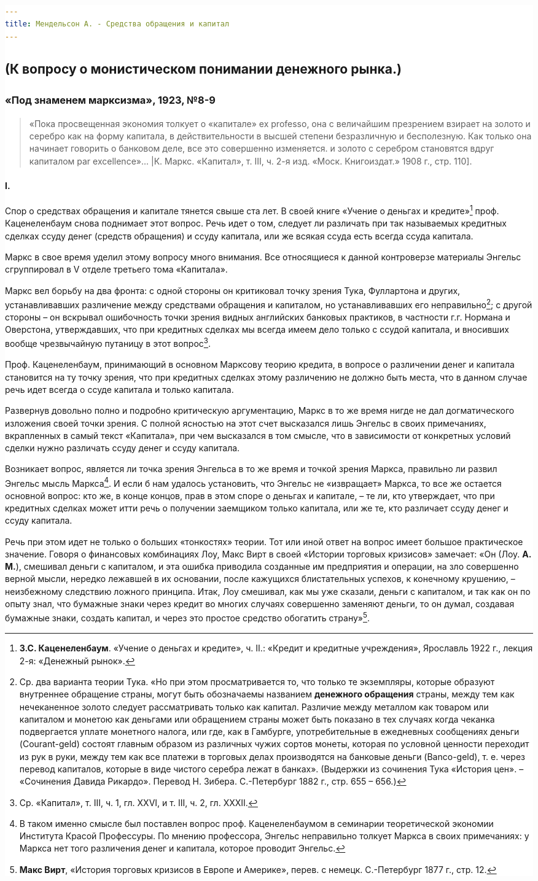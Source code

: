 ```yaml
---
title: Мендельсон А. - Средства обращения и капитал
---
```


## (К вопросу о монистическом понимании денежного рынка.)

### «Под знаменем марксизма», 1923, №8-9

> «Пока просвещенная экономия толкует о «капитале» ex professo, она с величайшим презрением взирает на золото и серебро как на форму капитала, в действительности в высшей степени безразличную и бесполезную. Как только она начинает говорить о банковом деле, все это совершенно изменяется. и золото с серебром становятся вдруг капиталом par excellence»... |К. Маркс. «Капитал», т. III, ч. 2-я изд. «Моск. Книгоиздат.» 1908 г., стр. 110].

#### I.

Спор о средствах обращения и капитале тянется свыше ста лет. В своей книге «Учение о деньгах и кредите»[^1] проф. Каценеленбаум снова поднимает этот вопрос. Речь идет о том, следует ли различать при так называемых кредитных сделках ссуду денег (средств обращения) и ссуду капитала, или же всякая ссуда есть всегда ссуда капитала.

Маркс в свое время уделил этому вопросу много внимания. Все относящиеся к данной контроверзе материалы Энгельс сгруппировал в V отделе третьего тома «Капитала».

Маркс вел борьбу на два фронта: с одной стороны он критиковал точку зрения Тука, Фуллартона и других, устанавливавших различение между средствами обращения и капиталом, но устанавливавших его неправильно[^2]; с другой стороны – он вскрывал ошибочность точки зрения видных английских банковых практиков, в частности г.г. Нормана и Оверстона, утверждавших, что при кредитных сделках мы всегда имеем дело только с ссудой капитала, и вносивших вообще чрезвычайную путаницу в этот вопрос[^3].

Проф. Каценеленбаум, принимающий в основном Марксову теорию кредита, в вопросе о различении денег и капитала становится на ту точку зрения, что при кредитных сделках этому различению не должно быть места, что в данном случае речь идет всегда о ссуде капитала и только капитала.

Развернув довольно полно и подробно критическую аргументацию, Маркс в то же время нигде не дал догматического изложения своей точки зрения. С полной ясностью на этот счет высказался лишь Энгельс в своих примечаниях, вкрапленных в самый текст «Капитала», при чем высказался в том смысле, что в зависимости от конкретных условий сделки нужно различать ссуду денег и ссуду капитала.

Возникает вопрос, является ли точка зрения Энгельса в то же время и точкой зрения Маркса, правильно ли развил Энгельс мысль Маркса[^4]. И если б нам удалось установить, что Энгельс не «извращает» Маркса, то все же остается основной вопрос: кто же, в конце концов, прав в этом споре о деньгах и капитале, – те ли, кто утверждает, что при кредитных сделках может итти речь о получении заемщиком только капитала, или же те, кто различает ссуду денег и ссуду капитала.

Речь при этом идет не только о больших «тонкостях» теории. Тот или иной ответ на вопрос имеет большое практическое значение. Говоря о финансовых комбинациях Лоу, Макс Вирт в своей «Истории торговых кризисов» замечает: «Он (Лоу. **А. М.**), смешивал деньги с капиталом, и эта ошибка приводила созданные им предприятия и операции, на зло совершенно верной мысли, нередко лежавшей в их основании, после кажущихся блистательных успехов, к конечному крушению, – неизбежному следствию ложного принципа. Итак, Лоу смешивал, как мы уже сказали, деньги с капиталом, и так как он по опыту знал, что бумажные знаки через кредит во многих случаях совершенно заменяют деньги, то он думал, создавая бумажные знаки, создать капитал, и через это простое средство обогатить страну»[^5].


[^1]: **3.С. Каценеленбаум**. «Учение о деньгах и кредите», ч. II.: «Кредит и кредитные учреждения», Ярославль 1922 г., лекция 2-я: «Денежный рынок».
[^2]: Ср. два варианта теории Тука. «Но при этом просматривается то, что только те экземпляры, которые образуют внутреннее обращение страны, могут быть обозначаемы названием **денежного обращения** страны, между тем как нечеканенное золото следует рассматривать только как капитал. Различие между металлом как товаром или капиталом и монетою как деньгами или обращением страны может быть показано в тех случаях когда чеканка подвергается уплате монетного налога, или где, как в Гамбурге, употребительные в ежедневных сообщениях деньги (Courant-geld) состоят главным образом из различных чужих сортов монеты, которая по условной ценности переходит из рук в руки, между тем как все платежи в торговых делах производятся на банковые деньги (Banco-geld), т. е. через перевод капиталов, которые в виде чистого серебра лежат в банках». (Выдержки из сочинения Тука «История цен». – «Сочинения Давида Рикардо». Перевод Н. Зибера. С.-Петербург 1882 г., стр. 655 – 656.)
[^3]: Ср. «Капитал», т. III, ч. 1, гл. XXVI, и т. III, ч. 2, гл. XXXII.
[^4]: В таком именно смысле был поставлен вопрос проф. Каценеленбаумом в семинарии теоретической экономии Института Красой Профессуры. По мнению профессора, Энгельс неправильно толкует Маркса в своих примечаниях: у Маркса нет того различения денег и капитала, которое проводит Энгельс.
[^5]: **Макс Вирт**, «История торговых кризисов в Европе и Америке», перев. с немецк. С.-Петербург 1877 г., стр. 12.
[^6]: **Dr. Paul Mombert**, «Einführung in das Studium der Konjunktur», Leipzig 1921 г,. S. 93-131.
[^7]: «Капитал», т. III, ч. 1-ая, стр. 414-415, Гос. Изд., 1922 г.
[^8]: Там же, стр. 324-325.
[^9]: Там же, стр. 417.
[^10]: Там же, стр. 417 – 418.
[^11]: Там же, стр. 438.
[^12]: «Капитал», т. III, ч. 2, изд. «Моск. Книгоиздат.», 1908 г., стр. 13 – 14.
[^13]: Там же, стр. 53.
[^14]: Там же, стр. 69.
[^15]: Там же, стр. 56 – 57.
[^16]: Маркс дает формулу:    D⟹D⟹Т⟹D’⟹D’    Ввиду того, что D, возвращающееся к заемщику из оборота, и D, попадающее от заемщика к кредитору, величины разные, и первое при «нормальных» условиях всегда больше второго – иначе для заемщика ссуда теряет смысл, – мы считаем более удобным обозначить эти D различно: D’ и D2.
[^17]: Вот что сообщает нам автор, специально изучавший ломбарды в России: «Умеренная и осторожная оценка принимаемых в заклад вещей ведет к тому, что и вещи не проданные с аукциона обычно в громадном числе продаются ломбардом с **прибылью**. Вот сведения о продаже московским городским ломбардом вещей, оставшихся от аукциона в 1916 г.    В течение всего 1916 года предлагалось к продаже – 16.477 закладов.    Из них продано с 1 торга. . . . . . . . . . . . . . . . . . . . .      16.621 закл.    «  «  «  «  «  «со 2 торга. . . . . . . . . . . . . . . . . . . .       679   »    Осталось за ломбардом. . . . . . . . . . . . . . . . . . . . . .      177   »    Из них ломбардом продано из магазина. . . . . . . .    164   »    Осталось непроданными. . . . . . . . . . . . . . . . . . . . .       13   »    При этом из 164 закл. продано с прибылью. . . . .     128  »    «  «  «  «  «  «  «  «  «  «  «  без прибыли . . . .       26  »    «  «  «  «  «  «  «  «  «  «  «  с убытком. . . . . . .       10  »    В общем следует признать, что ломбарды при опытном ведении дела оценки закладов обеспечены вполне по своим ссудам». (**И. А. Кириллов.** Ломбарды в России. Н.К.Ф. Финанс.-Экон. Бюро. 1922 г., стр. 56- 57). 
[^18]: Следующим образом формулируют свою точку зрения авторы сборника: «Под денежным рынком обычно понимают соединение двух рывков – рынка краткосрочных помещений и рынка капиталов. Краткосрочный рынок снабжает народное хозяйство, главным образом торговлю и промышленность, оборотными средствами... Капитальный рынок имеет назначением предоставление заемщикам не просто денег, а денег, соединенных в массы, т. е. капиталов» («Русские биржевые ценности 1914—15 г.», стр. 126).
[^19]: **3. С. Каценеленбаум**, «Учение о деньгах и кредите», ч. II, Ярославль 1922 г., стр. 17.
[^20]: Там же, стр. 18.
[^21]: **К. Маркс**, «Капитал», т. III, ч. 1, стр. 403.
[^22]: Там же, стр. 404.
[^23]: С точки зрения кредитора всякая ссуда денег есть ссуда капитала, поскольку она всегда должна заканчиваться для него получением процента. Но точка зрения объективная, научная, опирающаяся на стоимостный анализ, совпадает с точкой зрения заемщика, различающего ссуду денег и ссуду капитала.
[^24]: «Деньги всегда ссужаются под процент, следовательно для **ссужающего** всегда принимают характер капитала. Поэтому, наоборот, всякие ссужаемые деньги, каковы бы ни были потом их действительные функции, будут ли эти деньги исходным пунктом нового производительного капитала, или же они обслужат лишь процессы обращения уже существующего капитала, – во всех этих случаях ссужаемые деньги рассматриваются, как капитал, и **спрос на деньги, как платежное средство, смешивается со спросом на них, как на денежный капитал**» (курсив мой. **А.М.** (Р. Гильфердинг, «Финансовый капитал», Гос. Изд. 1922 г., стр. 80 примеч.)
[^25]: **К. Маркс**, «Капитал», т. III, ч. I, стр. 445.
[^26]: **К. Маркс**, «Капитал», т. III, ч. I, стр. 405.